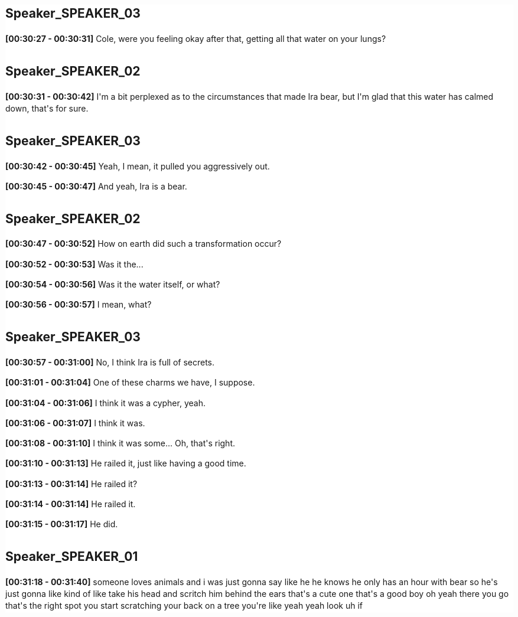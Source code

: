 
## Speaker_SPEAKER_03

**[00:30:27 - 00:30:31]** Cole, were you feeling okay after that, getting all that water on your lungs?


## Speaker_SPEAKER_02

**[00:30:31 - 00:30:42]** I'm a bit perplexed as to the circumstances that made Ira bear, but I'm glad that this water has calmed down, that's for sure.


## Speaker_SPEAKER_03

**[00:30:42 - 00:30:45]** Yeah, I mean, it pulled you aggressively out.

**[00:30:45 - 00:30:47]** And yeah, Ira is a bear.


## Speaker_SPEAKER_02

**[00:30:47 - 00:30:52]** How on earth did such a transformation occur?

**[00:30:52 - 00:30:53]** Was it the...

**[00:30:54 - 00:30:56]** Was it the water itself, or what?

**[00:30:56 - 00:30:57]** I mean, what?


## Speaker_SPEAKER_03

**[00:30:57 - 00:31:00]** No, I think Ira is full of secrets.

**[00:31:01 - 00:31:04]** One of these charms we have, I suppose.

**[00:31:04 - 00:31:06]** I think it was a cypher, yeah.

**[00:31:06 - 00:31:07]** I think it was.

**[00:31:08 - 00:31:10]** I think it was some... Oh, that's right.

**[00:31:10 - 00:31:13]** He railed it, just like having a good time.

**[00:31:13 - 00:31:14]** He railed it?

**[00:31:14 - 00:31:14]** He railed it.

**[00:31:15 - 00:31:17]** He did.


## Speaker_SPEAKER_01

**[00:31:18 - 00:31:40]** someone loves animals and i was just gonna say like he he knows he only has an hour with bear so he's just gonna like kind of like take his head and scritch him behind the ears that's a cute one that's a good boy oh yeah there you go that's the right spot you start scratching your back on a tree you're like yeah yeah look uh if
